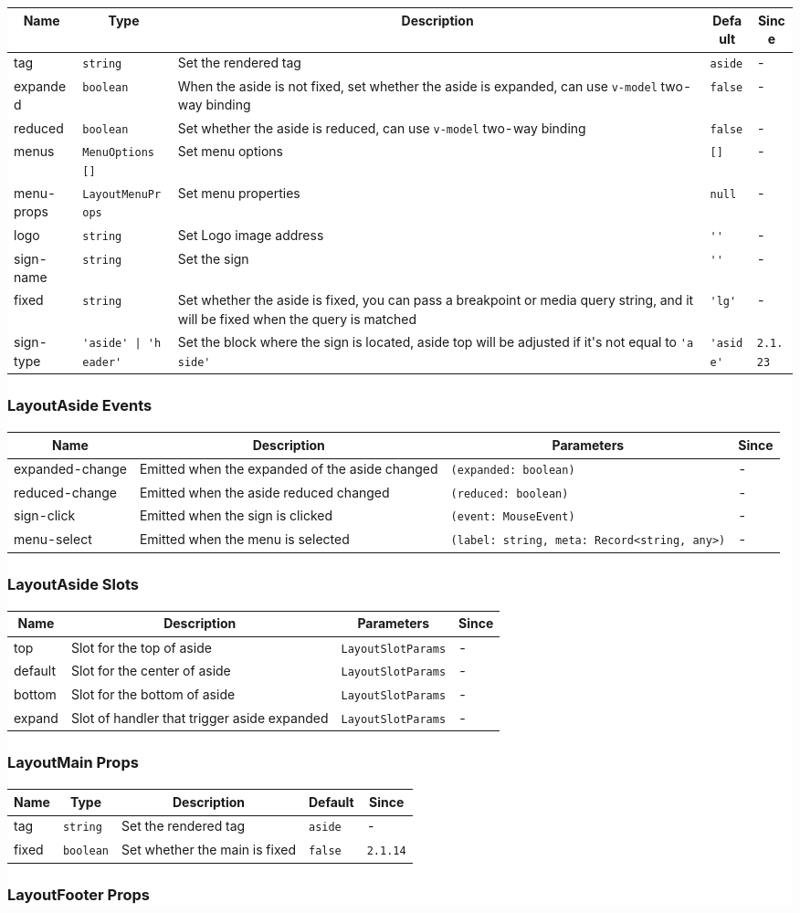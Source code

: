 | Name       | Type                  | Description                                                                                                                     | Default   | Since    |
| ---------- | --------------------- | ------------------------------------------------------------------------------------------------------------------------------- | --------- | -------- |
| tag        | `string`              | Set the rendered tag                                                                                                            | `aside`   | -        |
| expanded   | `boolean`             | When the aside is not fixed, set whether the aside is expanded, can use `v-model` two-way binding                               | `false`   | -        |
| reduced    | `boolean`             | Set whether the aside is reduced, can use `v-model` two-way binding                                                             | `false`   | -        |
| menus      | `MenuOptions[]`       | Set menu options                                                                                                                | `[]`      | -        |
| menu-props | `LayoutMenuProps`     | Set menu properties                                                                                                             | `null`    | -        |
| logo       | `string`              | Set Logo image address                                                                                                          | `''`      | -        |
| sign-name  | `string`              | Set the sign                                                                                                                    | `''`      | -        |
| fixed      | `string`              | Set whether the aside is fixed, you can pass a breakpoint or media query string, and it will be fixed when the query is matched | `'lg'`    | -        |
| sign-type  | `'aside' \| 'header'` | Set the block where the sign is located, aside top will be adjusted if it's not equal to `'aside'`                              | `'aside'` | `2.1.23` |

### LayoutAside Events

| Name            | Description                                    | Parameters                                   | Since |
| --------------- | ---------------------------------------------- | -------------------------------------------- | ----- |
| expanded-change | Emitted when the expanded of the aside changed | `(expanded: boolean)`                        | -     |
| reduced-change  | Emitted when the aside reduced changed         | `(reduced: boolean)`                         | -     |
| sign-click      | Emitted when the sign is clicked               | `(event: MouseEvent)`                        | -     |
| menu-select     | Emitted when the menu is selected              | `(label: string, meta: Record<string, any>)` | -     |

### LayoutAside Slots

| Name    | Description                                 | Parameters         | Since |
| ------- | ------------------------------------------- | ------------------ | ----- |
| top     | Slot for the top of aside                   | `LayoutSlotParams` | -     |
| default | Slot for the center of aside                | `LayoutSlotParams` | -     |
| bottom  | Slot for the bottom of aside                | `LayoutSlotParams` | -     |
| expand  | Slot of handler that trigger aside expanded | `LayoutSlotParams` | -     |

### LayoutMain Props

| Name  | Type      | Description                   | Default | Since    |
| ----- | --------- | ----------------------------- | ------- | -------- |
| tag   | `string`  | Set the rendered tag          | `aside` | -        |
| fixed | `boolean` | Set whether the main is fixed | `false` | `2.1.14` |

### LayoutFooter Props

